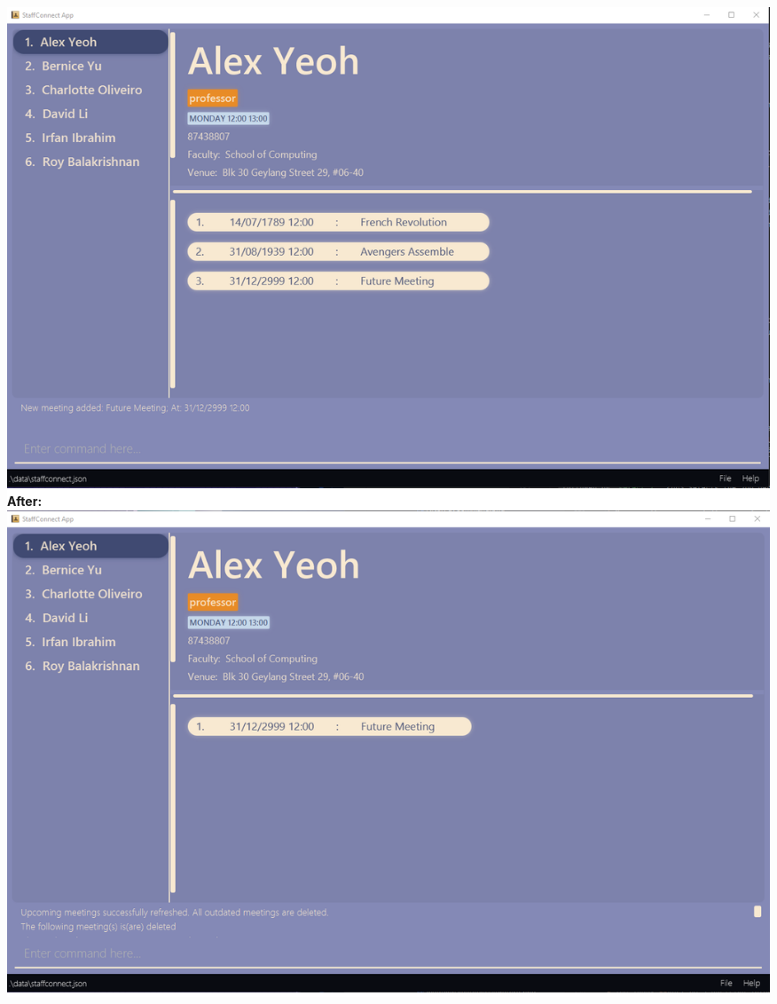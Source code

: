 ![Before refreshing](images/BeforeRefreshCommand.png)
<br>**After:**<br>
![After refreshing](images/AfterRefreshCommand.png)
